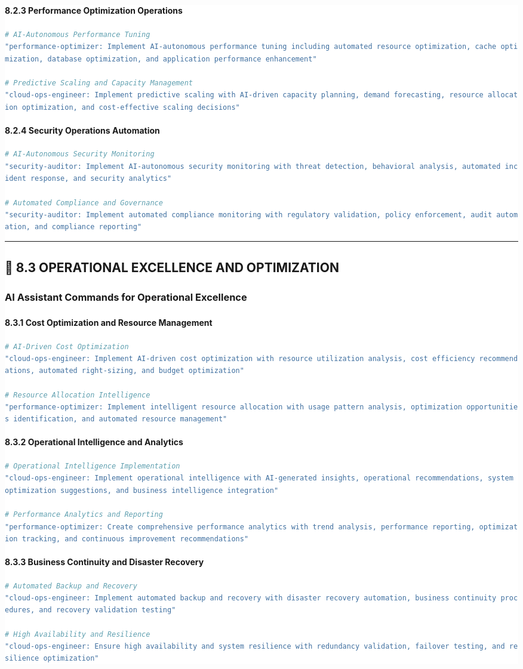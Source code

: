 #### **8.2.3 Performance Optimization Operations**
```bash
# AI-Autonomous Performance Tuning
"performance-optimizer: Implement AI-autonomous performance tuning including automated resource optimization, cache optimization, database optimization, and application performance enhancement"

# Predictive Scaling and Capacity Management
"cloud-ops-engineer: Implement predictive scaling with AI-driven capacity planning, demand forecasting, resource allocation optimization, and cost-effective scaling decisions"
```

#### **8.2.4 Security Operations Automation**
```bash
# AI-Autonomous Security Monitoring
"security-auditor: Implement AI-autonomous security monitoring with threat detection, behavioral analysis, automated incident response, and security analytics"

# Automated Compliance and Governance
"security-auditor: Implement automated compliance monitoring with regulatory validation, policy enforcement, audit automation, and compliance reporting"
```

---

## 🔧 **8.3 OPERATIONAL EXCELLENCE AND OPTIMIZATION**

### **AI Assistant Commands for Operational Excellence**

#### **8.3.1 Cost Optimization and Resource Management**
```bash
# AI-Driven Cost Optimization
"cloud-ops-engineer: Implement AI-driven cost optimization with resource utilization analysis, cost efficiency recommendations, automated right-sizing, and budget optimization"

# Resource Allocation Intelligence
"performance-optimizer: Implement intelligent resource allocation with usage pattern analysis, optimization opportunities identification, and automated resource management"
```

#### **8.3.2 Operational Intelligence and Analytics**
```bash
# Operational Intelligence Implementation
"cloud-ops-engineer: Implement operational intelligence with AI-generated insights, operational recommendations, system optimization suggestions, and business intelligence integration"

# Performance Analytics and Reporting
"performance-optimizer: Create comprehensive performance analytics with trend analysis, performance reporting, optimization tracking, and continuous improvement recommendations"
```

#### **8.3.3 Business Continuity and Disaster Recovery**
```bash
# Automated Backup and Recovery
"cloud-ops-engineer: Implement automated backup and recovery with disaster recovery automation, business continuity procedures, and recovery validation testing"

# High Availability and Resilience
"cloud-ops-engineer: Ensure high availability and system resilience with redundancy validation, failover testing, and resilience optimization"
```

